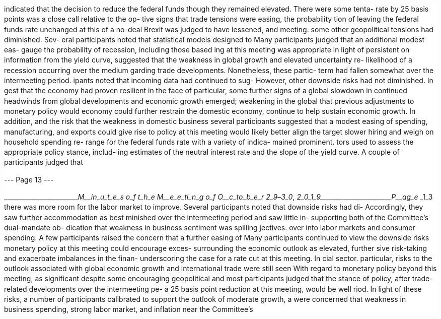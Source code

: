 indicated that the decision to reduce the federal funds
though they remained elevated. There were some tenta-
rate by 25 basis points was a close call relative to the op-
tive signs that trade tensions were easing, the probability
tion of leaving the federal funds rate unchanged at this
of a no-deal Brexit was judged to have lessened, and
meeting.
some other geopolitical tensions had diminished. Sev-
eral participants noted that statistical models designed to Many participants judged that an additional modest eas-
gauge the probability of recession, including those based ing at this meeting was appropriate in light of persistent
on information from the yield curve, suggested that the weakness in global growth and elevated uncertainty re-
likelihood of a recession occurring over the medium garding trade developments. Nonetheless, these partic-
term had fallen somewhat over the intermeeting period. ipants noted that incoming data had continued to sug-
However, other downside risks had not diminished. In gest that the economy had proven resilient in the face of
particular, some further signs of a global slowdown in continued headwinds from global developments and
economic growth emerged; weakening in the global that previous adjustments to monetary policy would
economy could further restrain the domestic economy, continue to help sustain economic growth. In addition,
and the risk that the weakness in domestic business several participants suggested that a modest easing of
spending, manufacturing, and exports could give rise to policy at this meeting would likely better align the target
slower hiring and weigh on household spending re- range for the federal funds rate with a variety of indica-
mained prominent. tors used to assess the appropriate policy stance, includ-
ing estimates of the neutral interest rate and the slope of
the yield curve. A couple of participants judged that

--- Page 13 ---

____________________________M__in_u_t_e_s_ o_f_ t_h_e_ M__e_e_ti_n_g _o_f_ O__c_to_b_e_r_ 2_9_–_3_0_, _2_0_1_9______________________P__ag_e_ _1_3
there was more room for the labor market to improve. Several participants noted that downside risks had di-
Accordingly, they saw further accommodation as best minished over the intermeeting period and saw little in-
supporting both of the Committee’s dual-mandate ob- dication that weakness in business sentiment was spilling
jectives. over into labor markets and consumer spending. A few
participants raised the concern that a further easing of
Many participants continued to view the downside risks
monetary policy at this meeting could encourage exces-
surrounding the economic outlook as elevated, further
sive risk-taking and exacerbate imbalances in the finan-
underscoring the case for a rate cut at this meeting. In
cial sector.
particular, risks to the outlook associated with global
economic growth and international trade were still seen With regard to monetary policy beyond this meeting,
as significant despite some encouraging geopolitical and most participants judged that the stance of policy, after
trade-related developments over the intermeeting pe- a 25 basis point reduction at this meeting, would be well
riod. In light of these risks, a number of participants calibrated to support the outlook of moderate growth, a
were concerned that weakness in business spending, strong labor market, and inflation near the Committee’s